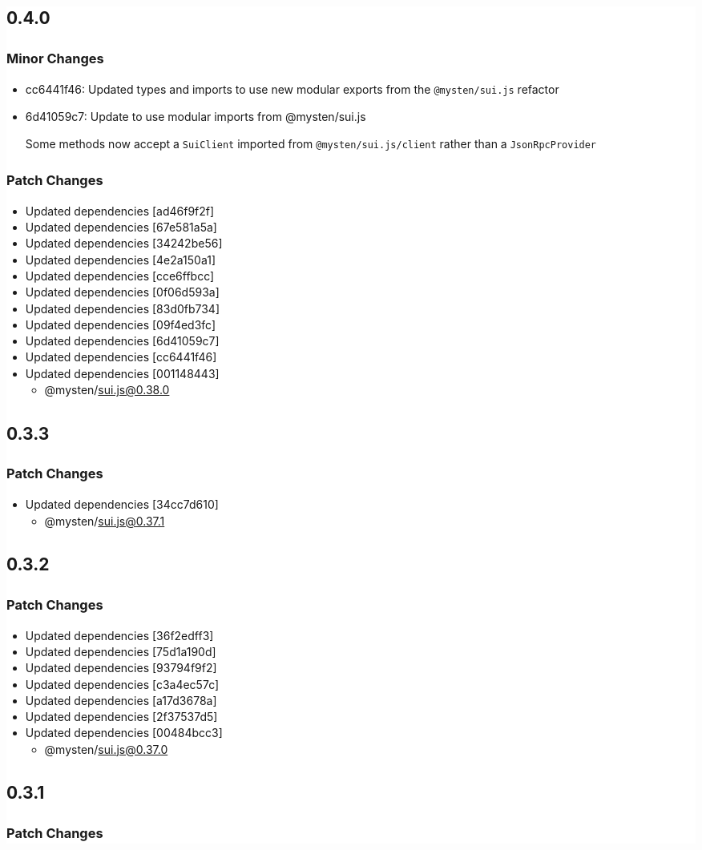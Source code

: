 ## 0.4.0

### Minor Changes

- cc6441f46: Updated types and imports to use new modular exports from the `@mysten/sui.js` refactor
- 6d41059c7: Update to use modular imports from @mysten/sui.js

  Some methods now accept a `SuiClient` imported from `@mysten/sui.js/client` rather than a
  `JsonRpcProvider`

### Patch Changes

- Updated dependencies [ad46f9f2f]
- Updated dependencies [67e581a5a]
- Updated dependencies [34242be56]
- Updated dependencies [4e2a150a1]
- Updated dependencies [cce6ffbcc]
- Updated dependencies [0f06d593a]
- Updated dependencies [83d0fb734]
- Updated dependencies [09f4ed3fc]
- Updated dependencies [6d41059c7]
- Updated dependencies [cc6441f46]
- Updated dependencies [001148443]
  - @mysten/sui.js@0.38.0

## 0.3.3

### Patch Changes

- Updated dependencies [34cc7d610]
  - @mysten/sui.js@0.37.1

## 0.3.2

### Patch Changes

- Updated dependencies [36f2edff3]
- Updated dependencies [75d1a190d]
- Updated dependencies [93794f9f2]
- Updated dependencies [c3a4ec57c]
- Updated dependencies [a17d3678a]
- Updated dependencies [2f37537d5]
- Updated dependencies [00484bcc3]
  - @mysten/sui.js@0.37.0

## 0.3.1

### Patch Changes
